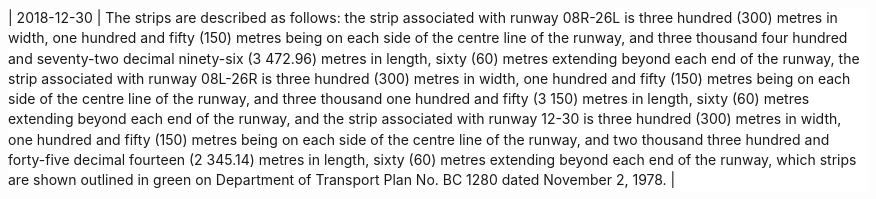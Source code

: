 | 2018-12-30 | The strips are described as follows: the strip associated with runway 08R-26L is three hundred (300) metres in width, one hundred and fifty (150) metres being on each side of the centre line of the runway, and three thousand four hundred and seventy-two decimal ninety-six (3 472.96) metres in length, sixty (60) metres extending beyond each end of the runway, the strip associated with runway 08L-26R is three hundred (300) metres in width, one hundred and fifty (150) metres being on each side of the centre line of the runway, and three thousand one hundred and fifty (3 150) metres in length, sixty (60) metres extending beyond each end of the runway, and the strip associated with runway 12-30 is three hundred (300) metres in width, one hundred and fifty (150) metres being on each side of the centre line of the runway, and two thousand three hundred and forty-five decimal fourteen (2 345.14) metres in length, sixty (60) metres extending beyond each end of the runway, which strips are shown outlined in green on Department of Transport Plan No. BC 1280 dated November 2, 1978.
|